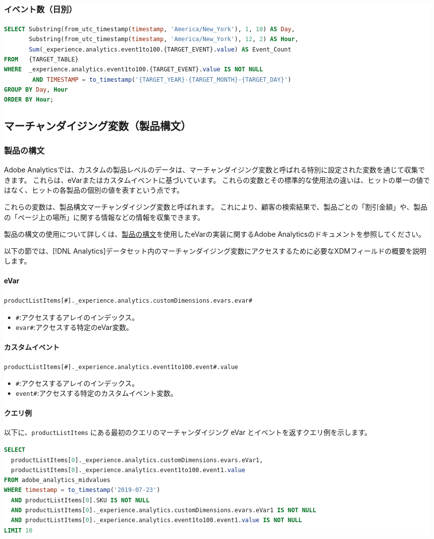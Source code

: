 ### イベント数（日別）

```sql
SELECT Substring(from_utc_timestamp(timestamp, 'America/New_York'), 1, 10) AS Day, 
       Substring(from_utc_timestamp(timestamp, 'America/New_York'), 12, 2) AS Hour, 
       Sum(_experience.analytics.event1to100.{TARGET_EVENT}.value) AS Event_Count
FROM   {TARGET_TABLE}
WHERE  _experience.analytics.event1to100.{TARGET_EVENT}.value IS NOT NULL 
        AND TIMESTAMP = to_timestamp('{TARGET_YEAR}-{TARGET_MONTH}-{TARGET_DAY}')
GROUP BY Day, Hour
ORDER BY Hour;
```

## マーチャンダイジング変数（製品構文）


### 製品の構文

Adobe Analyticsでは、カスタムの製品レベルのデータは、マーチャンダイジング変数と呼ばれる特別に設定された変数を通じて収集できます。 これらは、eVarまたはカスタムイベントに基づいています。 これらの変数とその標準的な使用法の違いは、ヒットの単一の値ではなく、ヒットの各製品の個別の値を表すという点です。

これらの変数は、製品構文マーチャンダイジング変数と呼ばれます。 これにより、顧客の検索結果で、製品ごとの「割引金額」や、製品の「ページ上の場所」に関する情報などの情報を収集できます。

製品の構文の使用について詳しくは、[製品の構文](https://experienceleague.adobe.com/docs/analytics/implementation/vars/page-vars/evar-merchandising.html?lang=en#implement-using-product-syntax)を使用したeVarの実装に関するAdobe Analyticsのドキュメントを参照してください。

以下の節では、[!DNL Analytics]データセット内のマーチャンダイジング変数にアクセスするために必要なXDMフィールドの概要を説明します。

#### eVar

```console
productListItems[#]._experience.analytics.customDimensions.evars.evar#
```

- `#`:アクセスするアレイのインデックス。
- `evar#`:アクセスする特定のeVar変数。

#### カスタムイベント

```console
productListItems[#]._experience.analytics.event1to100.event#.value
```

- `#`:アクセスするアレイのインデックス。
- `event#`:アクセスする特定のカスタムイベント変数。

#### クエリ例

以下に、`productListItems` にある最初のクエリのマーチャンダイジング eVar とイベントを返すクエリ例を示します。

```sql
SELECT
  productListItems[0]._experience.analytics.customDimensions.evars.eVar1,
  productListItems[0]._experience.analytics.event1to100.event1.value
FROM adobe_analytics_midvalues
WHERE timestamp = to_timestamp('2019-07-23')
  AND productListItems[0].SKU IS NOT NULL
  AND productListItems[0]._experience.analytics.customDimensions.evars.eVar1 IS NOT NULL
  AND productListItems[0]._experience.analytics.event1to100.event1.value IS NOT NULL
LIMIT 10
```
